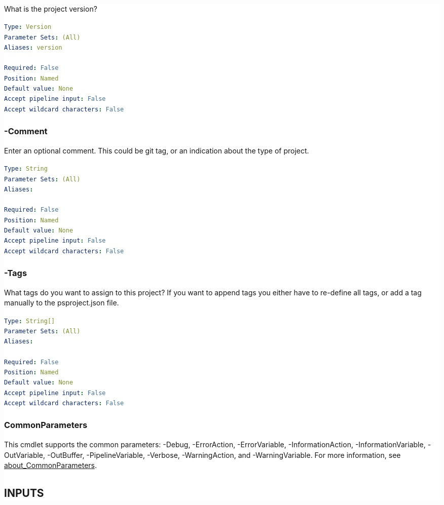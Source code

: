 What is the project version?

```yaml
Type: Version
Parameter Sets: (All)
Aliases: version

Required: False
Position: Named
Default value: None
Accept pipeline input: False
Accept wildcard characters: False
```

### -Comment

Enter an optional comment. This could be git tag, or an indication about the type of project.

```yaml
Type: String
Parameter Sets: (All)
Aliases:

Required: False
Position: Named
Default value: None
Accept pipeline input: False
Accept wildcard characters: False
```

### -Tags

What tags do you want to assign to this project? If you want to append tags you either have to re-define all tags, or add a tag manually to the psproject.json file.

```yaml
Type: String[]
Parameter Sets: (All)
Aliases:

Required: False
Position: Named
Default value: None
Accept pipeline input: False
Accept wildcard characters: False
```

### CommonParameters

This cmdlet supports the common parameters: -Debug, -ErrorAction, -ErrorVariable, -InformationAction, -InformationVariable, -OutVariable, -OutBuffer, -PipelineVariable, -Verbose, -WarningAction, and -WarningVariable. For more information, see [about_CommonParameters](http://go.microsoft.com/fwlink/?LinkID=113216).

## INPUTS
